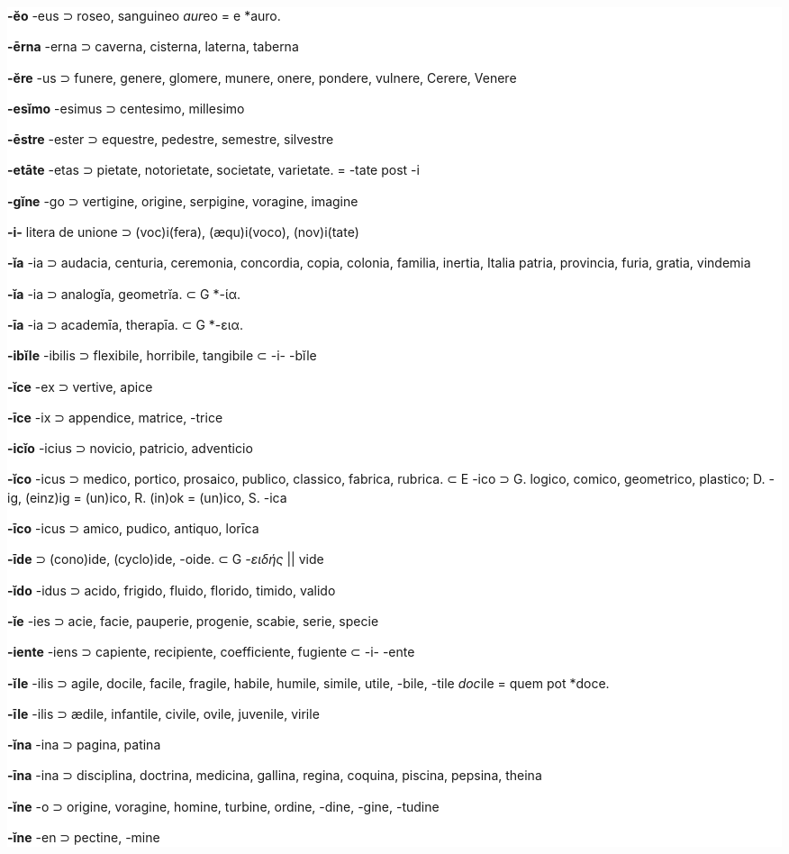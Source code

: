 **-ĕo** -eus ⊃ roseo, sanguineo
*aur*eo = e
*auro.

**-ērna** -erna ⊃ caverna, cisterna, laterna, taberna

**-ĕre** -us ⊃ funere, genere, glomere, munere, onere, pondere, vulnere, Cerere, Venere

**-esĭmo** -esimus ⊃ centesimo, millesimo

**-ēstre** -ester ⊃ equestre, pedestre, semestre, silvestre

**-etāte** -etas ⊃ pietate, notorietate, societate, varietate. = -tate post -i

**-gĭne** -go ⊃ vertigine, origine, serpigine, voragine, imagine

**-i-** litera de unione ⊃ (voc)i(fera), (æqu)i(voco), (nov)i(tate)

**-ĭa** -ia ⊃ audacia, centuria, ceremonia, concordia, copia, colonia, familia, inertia, Italia
 patria, provincia, furia, gratia, vindemia

**-ĭa** -ia ⊃ analogĭa, geometrĭa. ⊂ G
*-ία.

**-īa** -ia ⊃ academīa, therapīa. ⊂ G
*-εια.

**-ibĭle** -ibilis ⊃ flexibile, horribile, tangibile ⊂ -i- -bĭle

**-ĭce** -ex ⊃ vertive, apice

**-īce** -ix ⊃ appendice, matrice, -trice

**-icĭo** -icius ⊃ novicio, patricio, adventicio

**-ĭco** -icus ⊃ medico, portico, prosaico, publico, classico, fabrica, rubrica. ⊂ E
 -ico ⊃ G. logico, comico, geometrico, plastico; D. -ig, (einz)ig = (un)ico, R. (in)ok = (un)ico, S. -ica

**-īco** -icus ⊃ amico, pudico, antiquo, lorīca

**-īde** ⊃ (cono)ide, (cyclo)ide, -oide. ⊂ G
*-ειδής* || vide

**-ĭdo** -idus ⊃ acido, frigido, fluido, florido, timido, valido

**-ĭe** -ies ⊃ acie, facie, pauperie, progenie, scabie, serie, specie

**-iente** -iens ⊃ capiente, recipiente, coefficiente, fugiente ⊂ -i- -ente

**-ĭle** -ilis ⊃ agile, docile, facile, fragile, habile, humile, simile, utile, -bile, -tile
*doc*ile = quem pot
*doce.

**-īle** -ilis ⊃ ædile, infantile, civile, ovile, juvenile, virile

**-ĭna** -ina ⊃ pagina, patina

**-īna** -ina ⊃ disciplina, doctrina, medicina, gallina, regina, coquina, piscina, pepsina, theina

**-ĭne** -o ⊃ origine, voragine, homine, turbine, ordine, -dine, -gine, -tudine

**-ĭne** -en ⊃ pectine, -mine
